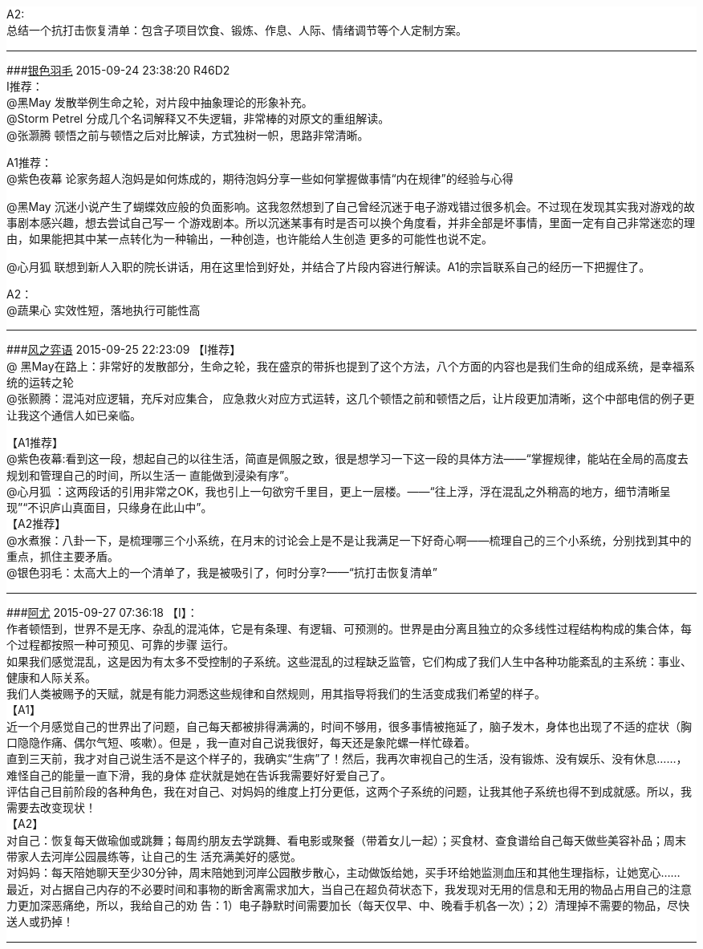 A2:  
总结一个抗打击恢复清单：包含子项目饮食、锻炼、作息、人际、情绪调节等个人定制方案。

---
###[银色羽毛](http://www.douban.com/people/YZ_Joe/)	2015-09-24 23:38:20
R46D2  
I推荐：  
@黑May 发散举例生命之轮，对片段中抽象理论的形象补充。  
@Storm Petrel 分成几个名词解释又不失逻辑，非常棒的对原文的重组解读。  
@张灏腾 顿悟之前与顿悟之后对比解读，方式独树一帜，思路非常清晰。  
  
A1推荐：  
@紫色夜幕 论家务超人泡妈是如何炼成的，期待泡妈分享一些如何掌握做事情“内在规律”的经验与心得  
  
@黑May 沉迷小说产生了蝴蝶效应般的负面影响。这我忽然想到了自己曾经沉迷于电子游戏错过很多机会。不过现在发现其实我对游戏的故事剧本感兴趣，想去尝试自己写一
个游戏剧本。所以沉迷某事有时是否可以换个角度看，并非全部是坏事情，里面一定有自己非常迷恋的理由，如果能把其中某一点转化为一种输出，一种创造，也许能给人生创造
更多的可能性也说不定。  
  
@心月狐 联想到新人入职的院长讲话，用在这里恰到好处，并结合了片段内容进行解读。A1的宗旨联系自己的经历一下把握住了。  
  
A2：  
@蔬果心 实效性短，落地执行可能性高

---
###[风之弈语](http://www.douban.com/people/124463884/)	2015-09-25 22:23:09
【I推荐】  
@ 黑May在路上：非常好的发散部分，生命之轮，我在盛京的带拆也提到了这个方法，八个方面的内容也是我们生命的组成系统，是幸福系统的运转之轮  
@张颢腾：混沌对应逻辑，充斥对应集合， 应急救火对应方式运转，这几个顿悟之前和顿悟之后，让片段更加清晰，这个中部电信的例子更让我这个通信人如已亲临。  
  
【A1推荐】  
@紫色夜幕:看到这一段，想起自己的以往生活，简直是佩服之致，很是想学习一下这一段的具体方法——“掌握规律，能站在全局的高度去规划和管理自己的时间，所以生活一
直能做到浸染有序”。  
@心月狐
：这两段话的引用非常之OK，我也引上一句欲穷千里目，更上一层楼。——“往上浮，浮在混乱之外稍高的地方，细节清晰呈现”“不识庐山真面目，只缘身在此山中”。  
【A2推荐】  
@水煮猴：八卦一下，是梳理哪三个小系统，在月末的讨论会上是不是让我满足一下好奇心啊——梳理自己的三个小系统，分别找到其中的重点，抓住主要矛盾。  
@银色羽毛：太高大上的一个清单了，我是被吸引了，何时分享?——“抗打击恢复清单”

---
###[阿尤](http://www.douban.com/people/youchunnuan/)	2015-09-27 07:36:18
【I】：  
作者顿悟到，世界不是无序、杂乱的混沌体，它是有条理、有逻辑、可预测的。世界是由分离且独立的众多线性过程结构构成的集合体，每个过程都按照一种可预见、可靠的步骤
运行。  
如果我们感觉混乱，这是因为有太多不受控制的子系统。这些混乱的过程缺乏监管，它们构成了我们人生中各种功能紊乱的主系统：事业、健康和人际关系。  
我们人类被赐予的天赋，就是有能力洞悉这些规律和自然规则，用其指导将我们的生活变成我们希望的样子。  
【A1】  
近一个月感觉自己的世界出了问题，自己每天都被排得满满的，时间不够用，很多事情被拖延了，脑子发木，身体也出现了不适的症状（胸口隐隐作痛、偶尔气短、咳嗽）。但是
，我一直对自己说我很好，每天还是象陀螺一样忙碌着。  
直到三天前，我才对自己说生活不是这个样子的，我确实“生病”了！然后，我再次审视自己的生活，没有锻炼、没有娱乐、没有休息……，难怪自己的能量一直下滑，我的身体
症状就是她在告诉我需要好好爱自己了。  
评估自己目前阶段的各种角色，我在对自己、对妈妈的维度上打分更低，这两个子系统的问题，让我其他子系统也得不到成就感。所以，我需要去改变现状！  
【A2】  
对自己：恢复每天做瑜伽或跳舞；每周约朋友去学跳舞、看电影或聚餐（带着女儿一起）；买食材、查食谱给自己每天做些美容补品；周末带家人去河岸公园晨练等，让自己的生
活充满美好的感觉。  
对妈妈：每天陪她聊天至少30分钟，周末陪她到河岸公园散步散心，主动做饭给她，买手环给她监测血压和其他生理指标，让她宽心……  
最近，对占据自己内存的不必要时间和事物的断舍离需求加大，当自己在超负荷状态下，我发现对无用的信息和无用的物品占用自己的注意力更加深恶痛绝，所以，我给自己的劝
告：1）电子静默时间需要加长（每天仅早、中、晚看手机各一次）；2）清理掉不需要的物品，尽快送人或扔掉！

---
